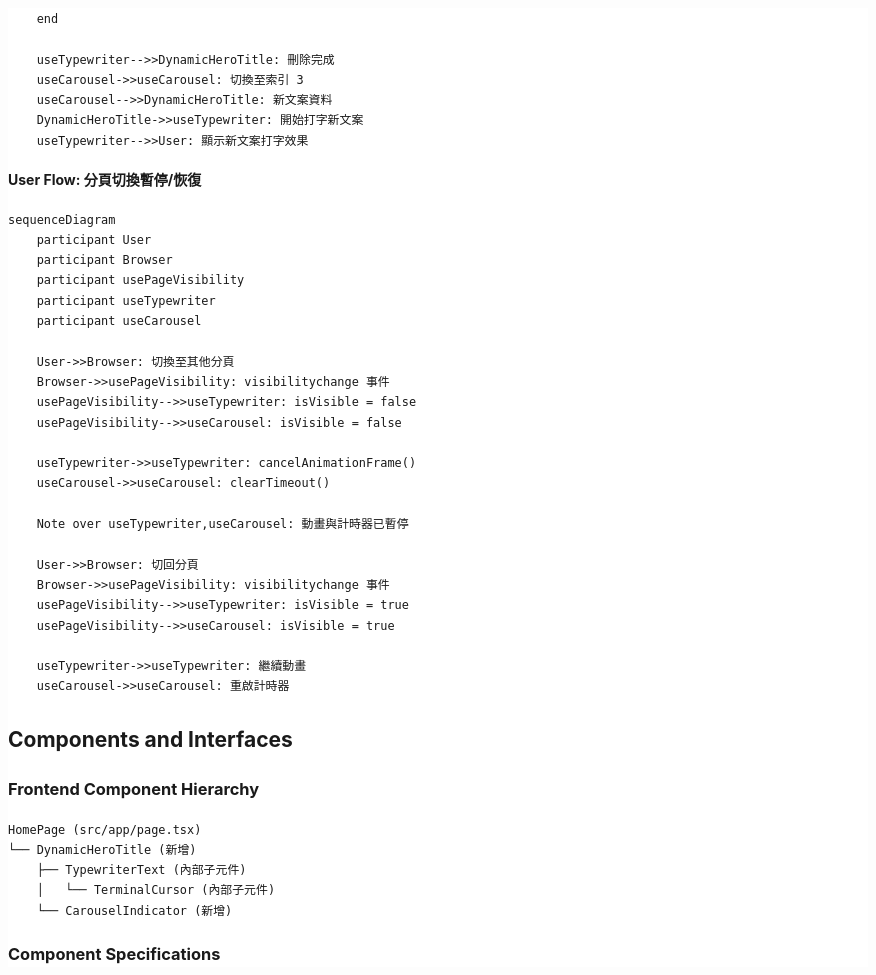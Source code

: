```mermaid
    end

    useTypewriter-->>DynamicHeroTitle: 刪除完成
    useCarousel->>useCarousel: 切換至索引 3
    useCarousel-->>DynamicHeroTitle: 新文案資料
    DynamicHeroTitle->>useTypewriter: 開始打字新文案
    useTypewriter-->>User: 顯示新文案打字效果
```

#### User Flow: 分頁切換暫停/恢復

```mermaid
sequenceDiagram
    participant User
    participant Browser
    participant usePageVisibility
    participant useTypewriter
    participant useCarousel

    User->>Browser: 切換至其他分頁
    Browser->>usePageVisibility: visibilitychange 事件
    usePageVisibility-->>useTypewriter: isVisible = false
    usePageVisibility-->>useCarousel: isVisible = false

    useTypewriter->>useTypewriter: cancelAnimationFrame()
    useCarousel->>useCarousel: clearTimeout()

    Note over useTypewriter,useCarousel: 動畫與計時器已暫停

    User->>Browser: 切回分頁
    Browser->>usePageVisibility: visibilitychange 事件
    usePageVisibility-->>useTypewriter: isVisible = true
    usePageVisibility-->>useCarousel: isVisible = true

    useTypewriter->>useTypewriter: 繼續動畫
    useCarousel->>useCarousel: 重啟計時器
```

## Components and Interfaces

### Frontend Component Hierarchy

```
HomePage (src/app/page.tsx)
└── DynamicHeroTitle (新增)
    ├── TypewriterText (內部子元件)
    │   └── TerminalCursor (內部子元件)
    └── CarouselIndicator (新增)
```

### Component Specifications

